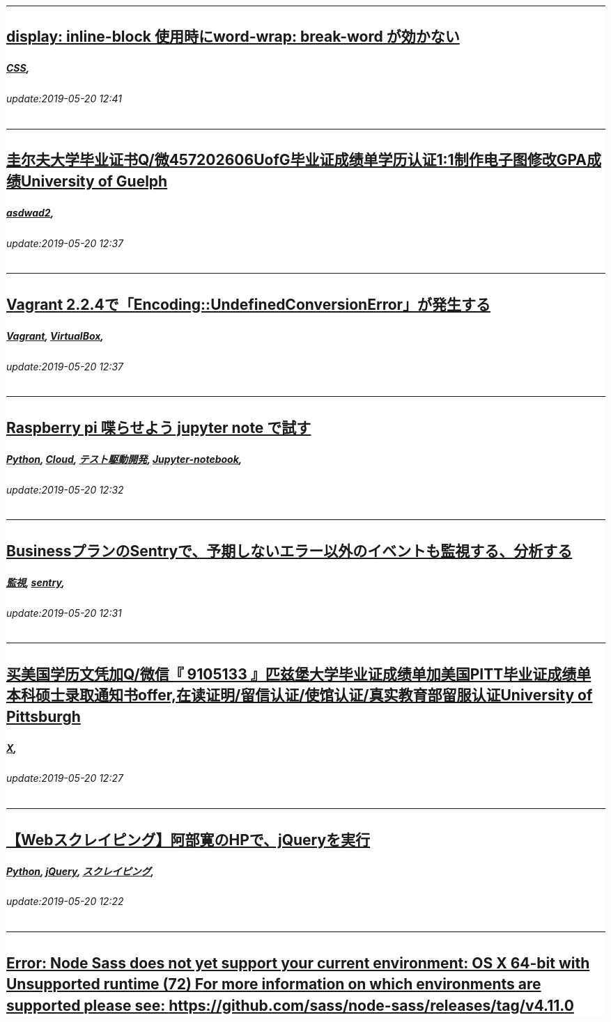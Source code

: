
---
## [display: inline-block 使用時にword-wrap: break-word が効かない](https://qiita.com/hiro_nishi/items/e733c82b983a433cf4ca)
##### [CSS](https://qiita.com/tags/CSS), 
###### update:2019-05-20 12:41
---
## [圭尔夫大学毕业证书Q/微457202606UofG毕业证成绩单学历认证1:1制作电子图修改GPA成绩University of Guelph](https://qiita.com/ldkajj12/items/7b0a6a8059230f74a5cd)
##### [asdwad2](https://qiita.com/tags/asdwad2), 
###### update:2019-05-20 12:37
---
## [Vagrant 2.2.4で「Encoding::UndefinedConversionError」が発生する](https://qiita.com/Ester/items/ee53cf62c66adc53c0d0)
##### [Vagrant](https://qiita.com/tags/Vagrant), [VirtualBox](https://qiita.com/tags/VirtualBox), 
###### update:2019-05-20 12:37
---
## [Raspberry pi 喋らせよう jupyter note で試す](https://qiita.com/hiratarich/items/a829f2550ecf5e3ca206)
##### [Python](https://qiita.com/tags/Python), [Cloud](https://qiita.com/tags/Cloud), [テスト駆動開発](https://qiita.com/tags/テスト駆動開発), [Jupyter-notebook](https://qiita.com/tags/Jupyter-notebook), 
###### update:2019-05-20 12:32
---
## [BusinessプランのSentryで、予期しないエラー以外のイベントも監視する、分析する](https://qiita.com/nacam403/items/cc1713064d8605a611c3)
##### [監視](https://qiita.com/tags/監視), [sentry](https://qiita.com/tags/sentry), 
###### update:2019-05-20 12:31
---
## [买美国学历文凭加Q/微信『 9105133 』匹兹堡大学毕业证成绩单加美国PITT毕业证成绩单本科硕士录取通知书offer,在读证明/留信认证/使馆认证/真实教育部留服认证University of Pittsburgh](https://qiita.com/dajiakaixing3/items/f7c0f3629fffdcb0546b)
##### [X](https://qiita.com/tags/X), 
###### update:2019-05-20 12:27
---
## [【Webスクレイピング】阿部寛のHPで、jQueryを実行](https://qiita.com/hikichi_shoto/items/9cf042efed6f70f71002)
##### [Python](https://qiita.com/tags/Python), [jQuery](https://qiita.com/tags/jQuery), [スクレイピング](https://qiita.com/tags/スクレイピング), 
###### update:2019-05-20 12:22
---
## [Error: Node Sass does not yet support your current environment: OS X 64-bit with Unsupported runtime (72) For more information on which environments are supported please see: https://github.com/sass/node-sass/releases/tag/v4.11.0 ](https://qiita.com/f___juntaro_/items/f1e47f8b80a019288afc)
